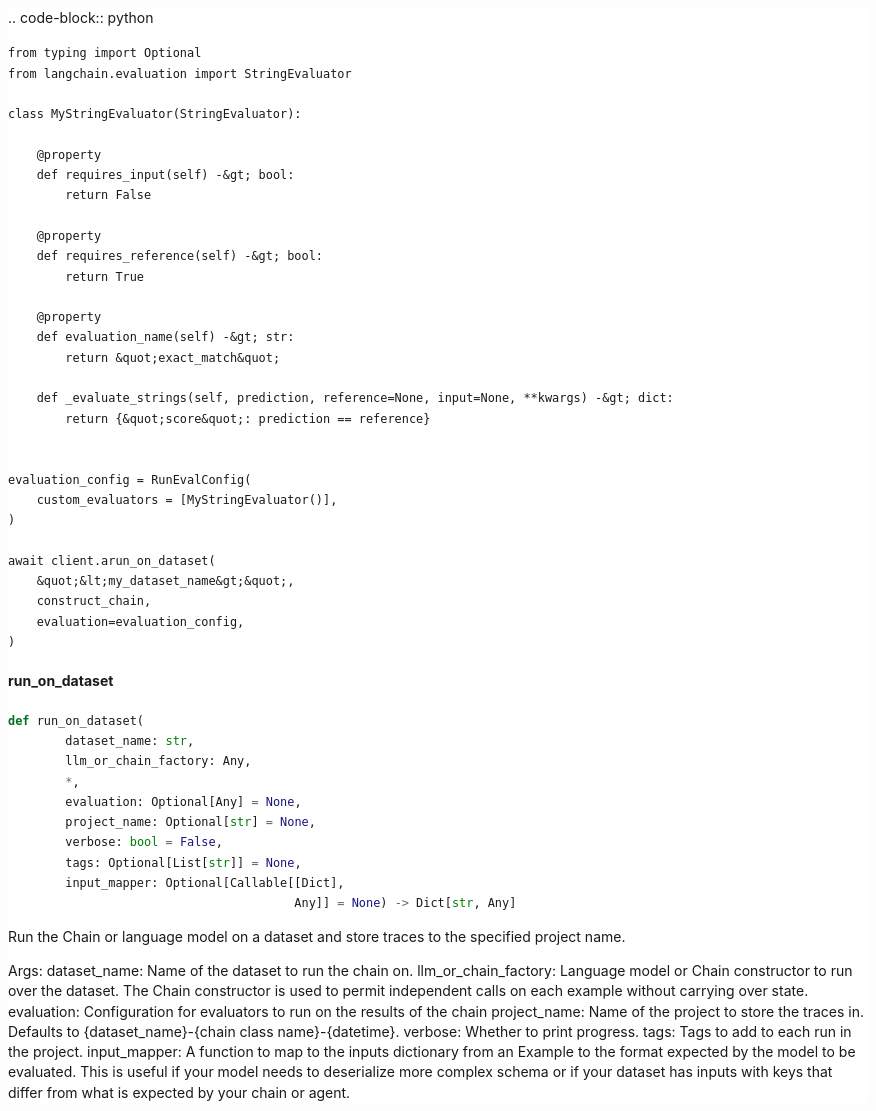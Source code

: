 .. code-block:: python

    from typing import Optional
    from langchain.evaluation import StringEvaluator

    class MyStringEvaluator(StringEvaluator):

        @property
        def requires_input(self) -&gt; bool:
            return False

        @property
        def requires_reference(self) -&gt; bool:
            return True

        @property
        def evaluation_name(self) -&gt; str:
            return &quot;exact_match&quot;

        def _evaluate_strings(self, prediction, reference=None, input=None, **kwargs) -&gt; dict:
            return {&quot;score&quot;: prediction == reference}


    evaluation_config = RunEvalConfig(
        custom_evaluators = [MyStringEvaluator()],
    )

    await client.arun_on_dataset(
        &quot;&lt;my_dataset_name&gt;&quot;,
        construct_chain,
        evaluation=evaluation_config,
    )

#### run\_on\_dataset

```python
def run_on_dataset(
        dataset_name: str,
        llm_or_chain_factory: Any,
        *,
        evaluation: Optional[Any] = None,
        project_name: Optional[str] = None,
        verbose: bool = False,
        tags: Optional[List[str]] = None,
        input_mapper: Optional[Callable[[Dict],
                                        Any]] = None) -> Dict[str, Any]
```

Run the Chain or language model on a dataset and store traces
to the specified project name.

Args:
    dataset_name: Name of the dataset to run the chain on.
    llm_or_chain_factory: Language model or Chain constructor to run
        over the dataset. The Chain constructor is used to permit
        independent calls on each example without carrying over state.
    evaluation: Configuration for evaluators to run on the
        results of the chain
    project_name: Name of the project to store the traces in.
        Defaults to {dataset_name}-{chain class name}-{datetime}.
    verbose: Whether to print progress.
    tags: Tags to add to each run in the project.
    input_mapper: A function to map to the inputs dictionary from an Example
        to the format expected by the model to be evaluated. This is useful if
        your model needs to deserialize more complex schema or if your dataset
        has inputs with keys that differ from what is expected by your chain
        or agent.
